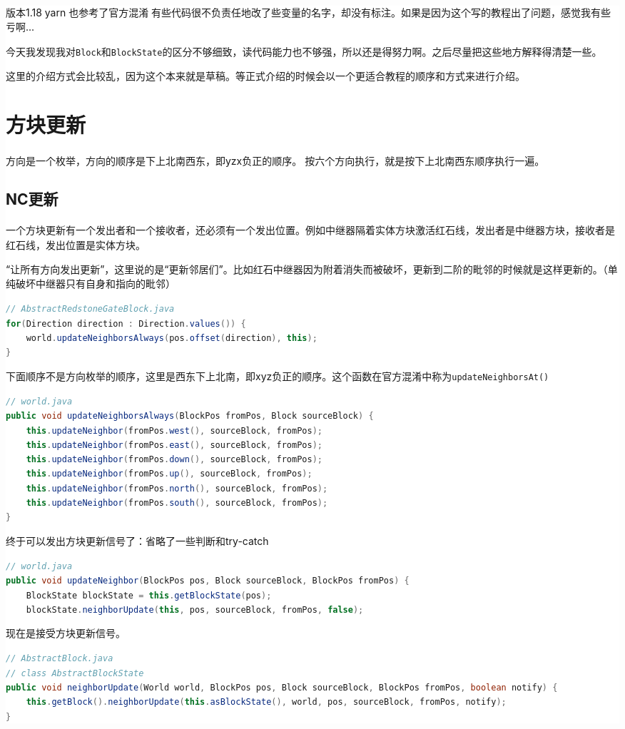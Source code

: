 版本1.18 yarn 也参考了官方混淆
有些代码很不负责任地改了些变量的名字，却没有标注。如果是因为这个写的教程出了问题，感觉我有些亏啊...

今天我发现我对`Block`和`BlockState`的区分不够细致，读代码能力也不够强，所以还是得努力啊。之后尽量把这些地方解释得清楚一些。

这里的介绍方式会比较乱，因为这个本来就是草稿。等正式介绍的时候会以一个更适合教程的顺序和方式来进行介绍。

# 方块更新

方向是一个枚举，方向的顺序是下上北南西东，即yzx负正的顺序。
按六个方向执行，就是按下上北南西东顺序执行一遍。

## NC更新

一个方块更新有一个发出者和一个接收者，还必须有一个发出位置。例如中继器隔着实体方块激活红石线，发出者是中继器方块，接收者是红石线，发出位置是实体方块。

“让所有方向发出更新”，这里说的是“更新邻居们”。比如红石中继器因为附着消失而被破坏，更新到二阶的毗邻的时候就是这样更新的。（单纯破坏中继器只有自身和指向的毗邻）

```java
// AbstractRedstoneGateBlock.java
for(Direction direction : Direction.values()) {
    world.updateNeighborsAlways(pos.offset(direction), this);
}
```

下面顺序不是方向枚举的顺序，这里是西东下上北南，即xyz负正的顺序。这个函数在官方混淆中称为`updateNeighborsAt()`

```java
// world.java
public void updateNeighborsAlways(BlockPos fromPos, Block sourceBlock) {
    this.updateNeighbor(fromPos.west(), sourceBlock, fromPos);
    this.updateNeighbor(fromPos.east(), sourceBlock, fromPos);
    this.updateNeighbor(fromPos.down(), sourceBlock, fromPos);
    this.updateNeighbor(fromPos.up(), sourceBlock, fromPos);
    this.updateNeighbor(fromPos.north(), sourceBlock, fromPos);
    this.updateNeighbor(fromPos.south(), sourceBlock, fromPos);
}
```

终于可以发出方块更新信号了：省略了一些判断和try-catch
```java
// world.java
public void updateNeighbor(BlockPos pos, Block sourceBlock, BlockPos fromPos) {
    BlockState blockState = this.getBlockState(pos);
    blockState.neighborUpdate(this, pos, sourceBlock, fromPos, false);
```

现在是接受方块更新信号。

```java
// AbstractBlock.java
// class AbstractBlockState
public void neighborUpdate(World world, BlockPos pos, Block sourceBlock, BlockPos fromPos, boolean notify) {
    this.getBlock().neighborUpdate(this.asBlockState(), world, pos, sourceBlock, fromPos, notify);
}
```
